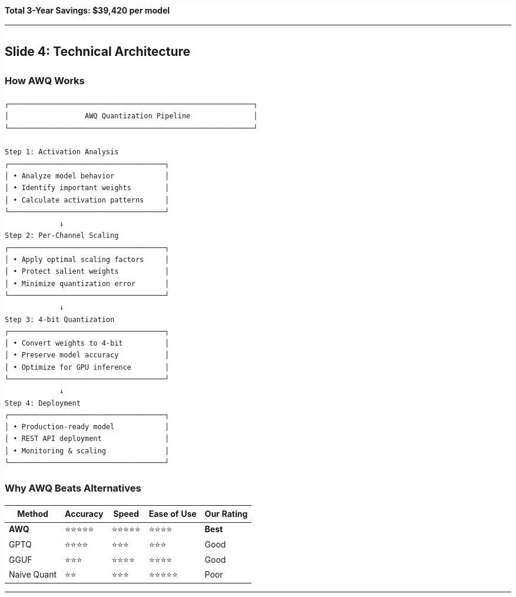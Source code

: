 **Total 3-Year Savings: $39,420 per model**

---

## Slide 4: Technical Architecture

### How AWQ Works

```
┌──────────────────────────────────────────────────────────┐
│                  AWQ Quantization Pipeline               │
└──────────────────────────────────────────────────────────┘

Step 1: Activation Analysis
┌─────────────────────────────────────┐
│ • Analyze model behavior            │
│ • Identify important weights        │
│ • Calculate activation patterns     │
└─────────────────────────────────────┘
             ↓
Step 2: Per-Channel Scaling
┌─────────────────────────────────────┐
│ • Apply optimal scaling factors     │
│ • Protect salient weights           │
│ • Minimize quantization error       │
└─────────────────────────────────────┘
             ↓
Step 3: 4-bit Quantization
┌─────────────────────────────────────┐
│ • Convert weights to 4-bit          │
│ • Preserve model accuracy           │
│ • Optimize for GPU inference        │
└─────────────────────────────────────┘
             ↓
Step 4: Deployment
┌─────────────────────────────────────┐
│ • Production-ready model            │
│ • REST API deployment               │
│ • Monitoring & scaling              │
└─────────────────────────────────────┘
```

### Why AWQ Beats Alternatives

| Method | Accuracy | Speed | Ease of Use | Our Rating |
|--------|----------|-------|-------------|------------|
| **AWQ** | ⭐⭐⭐⭐⭐ | ⭐⭐⭐⭐⭐ | ⭐⭐⭐⭐ | **Best** |
| GPTQ | ⭐⭐⭐⭐ | ⭐⭐⭐ | ⭐⭐⭐ | Good |
| GGUF | ⭐⭐⭐ | ⭐⭐⭐⭐ | ⭐⭐⭐⭐ | Good |
| Naive Quant | ⭐⭐ | ⭐⭐⭐ | ⭐⭐⭐⭐⭐ | Poor |

---